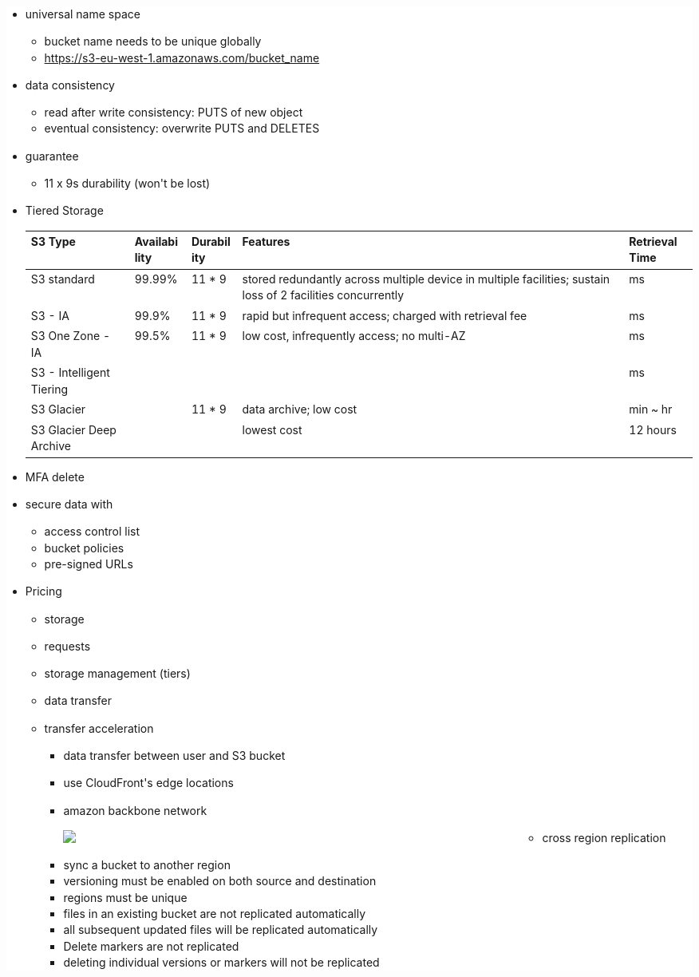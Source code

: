 - universal name space

  - bucket name needs to be unique globally
  - https://s3-eu-west-1.amazonaws.com/bucket_name

- data consistency

  - read after write consistency: PUTS of new object
  - eventual consistency: overwrite PUTS and DELETES

- guarantee

  - 11 x 9s durability (won't be lost)
  
- Tiered Storage

  | S3 Type                  | Availability | Durability | Features                                                     | Retrieval Time |
  | ------------------------ | ------------ | ---------- | ------------------------------------------------------------ | -------------- |
  | S3 standard              | 99.99%       | 11 * 9     | stored redundantly across multiple device in multiple facilities; sustain loss of 2 facilities concurrently | ms             |
  | S3 - IA                  | 99.9%        | 11 * 9     | rapid but infrequent access; charged with retrieval fee      | ms             |
  | S3 One Zone - IA         | 99.5%        | 11 * 9     | low cost, infrequently access; no multi-AZ                   | ms             |
  | S3 - Intelligent Tiering |              |            |                                                              | ms             |
  | S3 Glacier               |              | 11 * 9     | data archive; low cost                                       | min ~ hr       |
  | S3 Glacier Deep Archive  |              |            | lowest cost                                                  | 12 hours       |
  
- MFA delete
- secure data with
  - access control list
  - bucket policies
  - pre-signed URLs

- Pricing

  - storage

  - requests

  - storage management  (tiers)

  - data transfer

  - transfer acceleration

    - data transfer between user and S3 bucket

    - use CloudFront's edge locations

    - amazon backbone network

      <img src ='s3_data_transfer.png' width=600 align="left">

  - cross region replication

    - sync a bucket to another region
    - versioning must be enabled on both source and destination
    - regions must be unique
    - files in an existing bucket are not replicated automatically 
    - all subsequent updated files will be replicated automatically
    - Delete markers are not replicated
    - deleting individual versions or markers will not be replicated
